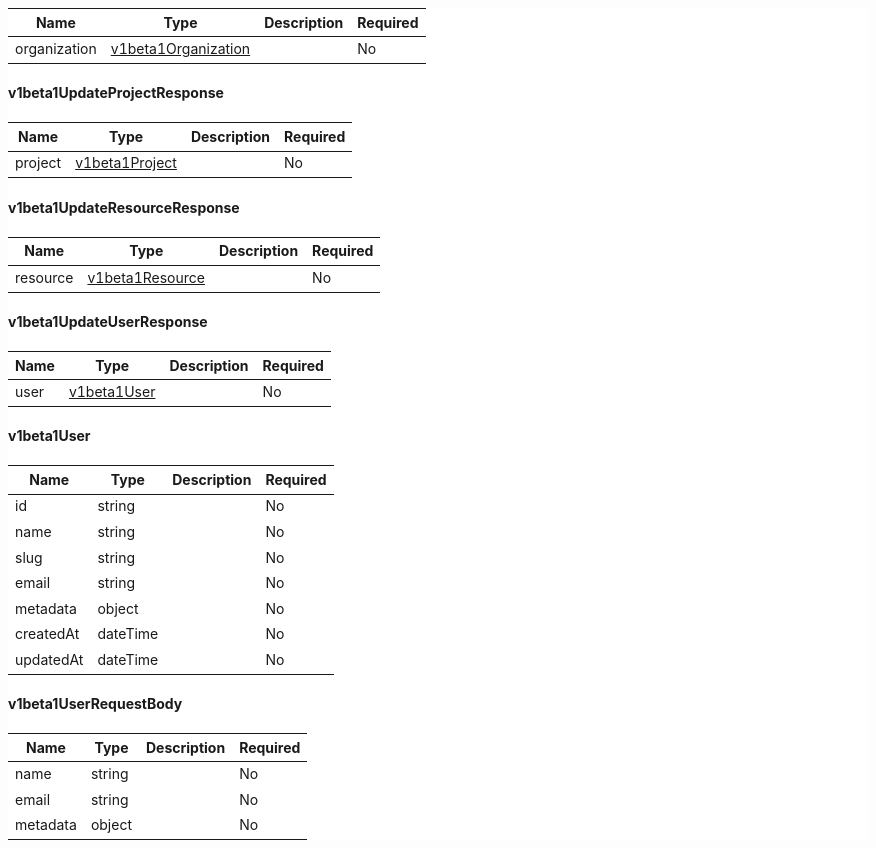 | Name | Type | Description | Required |
| ---- | ---- | ----------- | -------- |
| organization | [v1beta1Organization](#v1beta1organization) |  | No |

#### v1beta1UpdateProjectResponse

| Name | Type | Description | Required |
| ---- | ---- | ----------- | -------- |
| project | [v1beta1Project](#v1beta1project) |  | No |

#### v1beta1UpdateResourceResponse

| Name | Type | Description | Required |
| ---- | ---- | ----------- | -------- |
| resource | [v1beta1Resource](#v1beta1resource) |  | No |

#### v1beta1UpdateUserResponse

| Name | Type | Description | Required |
| ---- | ---- | ----------- | -------- |
| user | [v1beta1User](#v1beta1user) |  | No |

#### v1beta1User

| Name | Type | Description | Required |
| ---- | ---- | ----------- | -------- |
| id | string |  | No |
| name | string |  | No |
| slug | string |  | No |
| email | string |  | No |
| metadata | object |  | No |
| createdAt | dateTime |  | No |
| updatedAt | dateTime |  | No |

#### v1beta1UserRequestBody

| Name | Type | Description | Required |
| ---- | ---- | ----------- | -------- |
| name | string |  | No |
| email | string |  | No |
| metadata | object |  | No |
